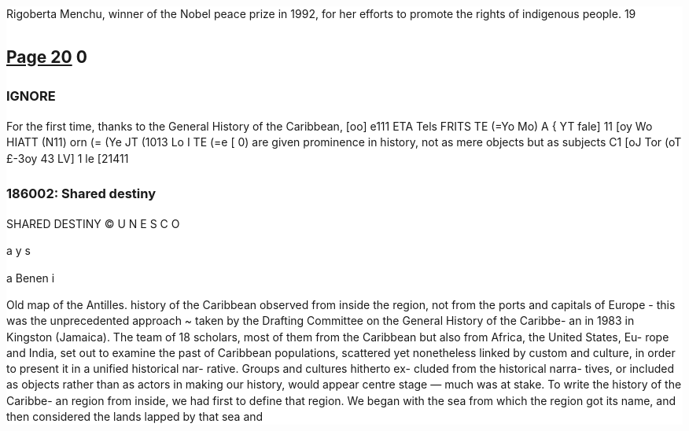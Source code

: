 Rigoberta Menchu, winner of the Nobel peace prize in 1992, 
for her efforts to promote the rights of indigenous people. 
19

## [Page 20](https://demo.humlab.umu.se/courier/185864eng.pdf#page=20) 0

### IGNORE

For the first time, thanks to the General History of the Caribbean, 
[oo] e111 ETA Tels FRITS TE (=Yo Mo) A { YT fale] 11 [oy Wo HIATT (N11) orn (= (Ye JT (1013 Lo I TE (=e [ 0) 
are given prominence in history, not as mere objects but as subjects 
C1 [oJ Tor (oT £-3oy 43 LV] 1 le [21411 


### 186002: Shared destiny

  
SHARED DESTINY 
© 
U
N
E
S
C
O
 
a
y
s
 
a 
Benen i 
   
  
  
Old map of the Antilles. 
history of the Caribbean observed 
from inside the region, not from the 
ports and capitals of Europe - this 
was the unprecedented approach 
~ taken by the Drafting Committee on 
the General History of the Caribbe- 
an in 1983 in Kingston (Jamaica). 
The team of 18 scholars, most of 
them from the Caribbean but also 
from Africa, the United States, Eu- 
rope and India, set out to examine 
the past of Caribbean populations, 
scattered yet nonetheless linked 
by custom and culture, in order to 
present it in a unified historical nar- 
rative. 
Groups and cultures hitherto ex- 
cluded from the historical narra- 
tives, or included as objects rather 
than as actors in making our history, 
would appear centre stage — much 
was at stake. 
To write the history of the Caribbe- 
an region from inside, we had first 
to define that region. We began 
with the sea from which the region 
got its name, and then considered 
the lands lapped by that sea and 